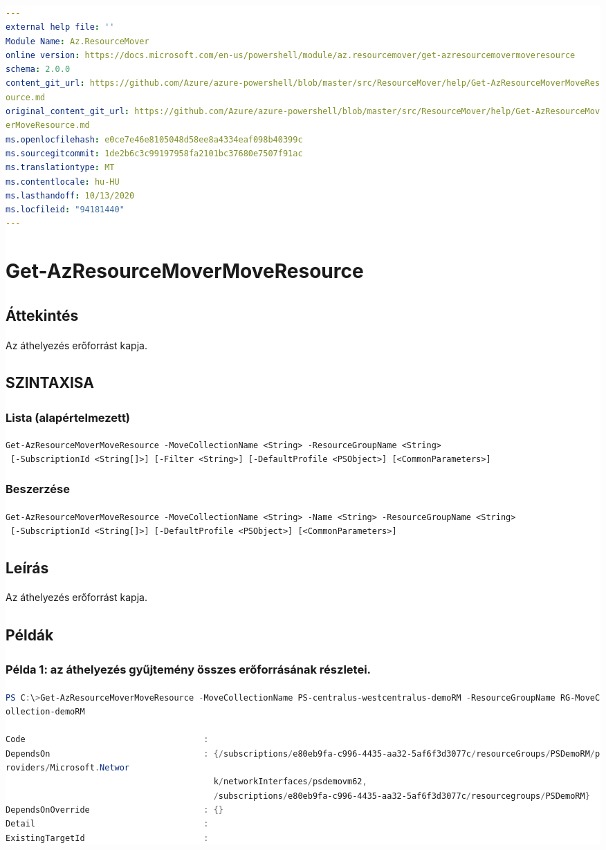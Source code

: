 ```yaml
---
external help file: ''
Module Name: Az.ResourceMover
online version: https://docs.microsoft.com/en-us/powershell/module/az.resourcemover/get-azresourcemovermoveresource
schema: 2.0.0
content_git_url: https://github.com/Azure/azure-powershell/blob/master/src/ResourceMover/help/Get-AzResourceMoverMoveResource.md
original_content_git_url: https://github.com/Azure/azure-powershell/blob/master/src/ResourceMover/help/Get-AzResourceMoverMoveResource.md
ms.openlocfilehash: e0ce7e46e8105048d58ee8a4334eaf098b40399c
ms.sourcegitcommit: 1de2b6c3c99197958fa2101bc37680e7507f91ac
ms.translationtype: MT
ms.contentlocale: hu-HU
ms.lasthandoff: 10/13/2020
ms.locfileid: "94181440"
---
```

# Get-AzResourceMoverMoveResource

## Áttekintés
Az áthelyezés erőforrást kapja.

## SZINTAXISA

### Lista (alapértelmezett)
```
Get-AzResourceMoverMoveResource -MoveCollectionName <String> -ResourceGroupName <String>
 [-SubscriptionId <String[]>] [-Filter <String>] [-DefaultProfile <PSObject>] [<CommonParameters>]
```

### Beszerzése
```
Get-AzResourceMoverMoveResource -MoveCollectionName <String> -Name <String> -ResourceGroupName <String>
 [-SubscriptionId <String[]>] [-DefaultProfile <PSObject>] [<CommonParameters>]
```

## Leírás
Az áthelyezés erőforrást kapja.

## Példák

### Példa 1: az áthelyezés gyűjtemény összes erőforrásának részletei.
```powershell
PS C:\>Get-AzResourceMoverMoveResource -MoveCollectionName PS-centralus-westcentralus-demoRM -ResourceGroupName RG-MoveCollection-demoRM          

Code                                    :
DependsOn                               : {/subscriptions/e80eb9fa-c996-4435-aa32-5af6f3d3077c/resourceGroups/PSDemoRM/providers/Microsoft.Networ
                                          k/networkInterfaces/psdemovm62,
                                          /subscriptions/e80eb9fa-c996-4435-aa32-5af6f3d3077c/resourcegroups/PSDemoRM}
DependsOnOverride                       : {}
Detail                                  :
ExistingTargetId                        :
```